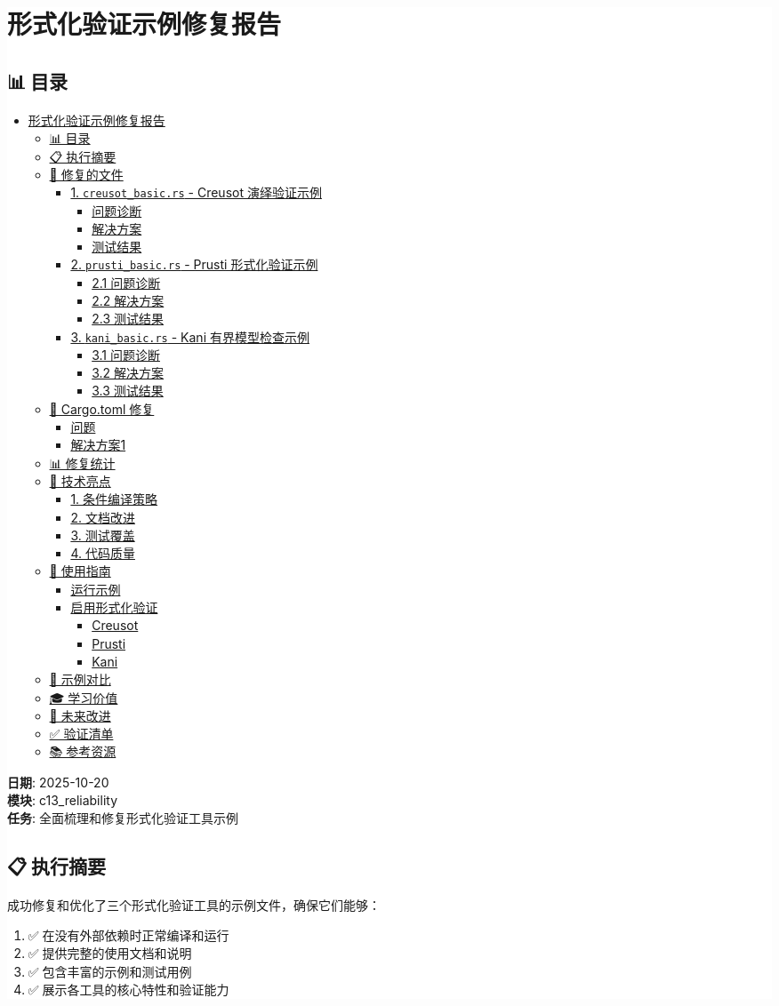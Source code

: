 ﻿# 形式化验证示例修复报告

## 📊 目录

- [形式化验证示例修复报告](#形式化验证示例修复报告)
  - [📊 目录](#-目录)
  - [📋 执行摘要](#-执行摘要)
  - [🔧 修复的文件](#-修复的文件)
    - [1. `creusot_basic.rs` - Creusot 演绎验证示例](#1-creusot_basicrs---creusot-演绎验证示例)
      - [问题诊断](#问题诊断)
      - [解决方案](#解决方案)
      - [测试结果](#测试结果)
    - [2. `prusti_basic.rs` - Prusti 形式化验证示例](#2-prusti_basicrs---prusti-形式化验证示例)
      - [2.1 问题诊断](#21-问题诊断)
      - [2.2 解决方案](#22-解决方案)
      - [2.3 测试结果](#23-测试结果)
    - [3. `kani_basic.rs` - Kani 有界模型检查示例](#3-kani_basicrs---kani-有界模型检查示例)
      - [3.1 问题诊断](#31-问题诊断)
      - [3.2 解决方案](#32-解决方案)
      - [3.3 测试结果](#33-测试结果)
  - [🔄 Cargo.toml 修复](#-cargotoml-修复)
    - [问题](#问题)
    - [解决方案1](#解决方案1)
  - [📊 修复统计](#-修复统计)
  - [🎯 技术亮点](#-技术亮点)
    - [1. 条件编译策略](#1-条件编译策略)
    - [2. 文档改进](#2-文档改进)
    - [3. 测试覆盖](#3-测试覆盖)
    - [4. 代码质量](#4-代码质量)
  - [🚀 使用指南](#-使用指南)
    - [运行示例](#运行示例)
    - [启用形式化验证](#启用形式化验证)
      - [Creusot](#creusot)
      - [Prusti](#prusti)
      - [Kani](#kani)
  - [📝 示例对比](#-示例对比)
  - [🎓 学习价值](#-学习价值)
  - [🔮 未来改进](#-未来改进)
  - [✅ 验证清单](#-验证清单)
  - [📚 参考资源](#-参考资源)

**日期**: 2025-10-20  
**模块**: c13_reliability  
**任务**: 全面梳理和修复形式化验证工具示例

## 📋 执行摘要

成功修复和优化了三个形式化验证工具的示例文件，确保它们能够：

1. ✅ 在没有外部依赖时正常编译和运行
2. ✅ 提供完整的使用文档和说明
3. ✅ 包含丰富的示例和测试用例
4. ✅ 展示各工具的核心特性和验证能力
